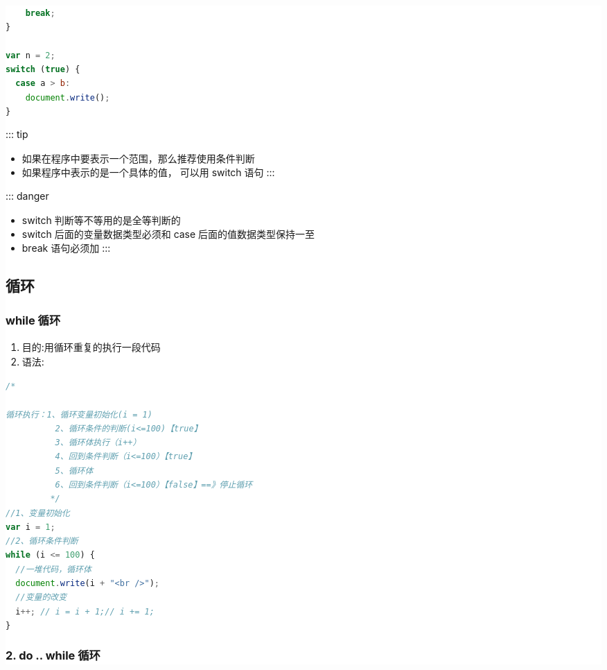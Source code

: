 ```js
    break;
}

var n = 2;
switch (true) {
  case a > b:
    document.write();
}
```

::: tip

- 如果在程序中要表示一个范围，那么推荐使用条件判断
- 如果程序中表示的是一个具体的值， 可以用 switch 语句
:::



::: danger

- switch 判断等不等用的是全等判断的
- switch 后面的变量数据类型必须和 case 后面的值数据类型保持一至
- break 语句必须加
:::

## 循环

### while 循环
1. 目的:用循环重复的执行一段代码
2. 语法:

```js
/*
		
循环执行：1、循环变量初始化(i = 1)
		  2、循环条件的判断(i<=100)【true】
		  3、循环体执行（i++）
		  4、回到条件判断（i<=100）【true】
		  5、循环体
		  6、回到条件判断（i<=100）【false】==》停止循环
		 */
//1、变量初始化
var i = 1;
//2、循环条件判断
while (i <= 100) {
  //一堆代码，循环体
  document.write(i + "<br />");
  //变量的改变
  i++; // i = i + 1;// i += 1;
}
```

### 2. do .. while 循环
